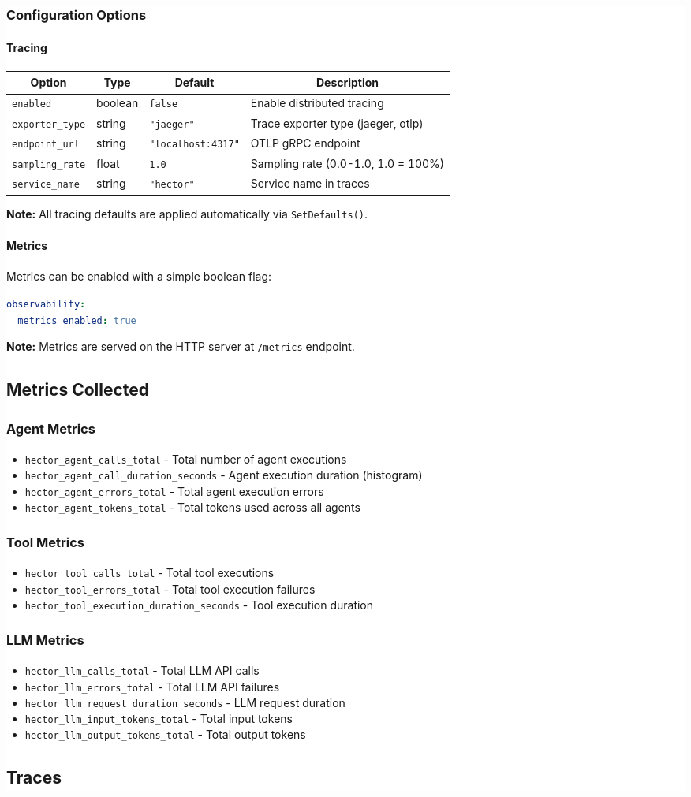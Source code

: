 ### Configuration Options

#### Tracing

| Option | Type | Default | Description |
|--------|------|---------|-------------|
| `enabled` | boolean | `false` | Enable distributed tracing |
| `exporter_type` | string | `"jaeger"` | Trace exporter type (jaeger, otlp) |
| `endpoint_url` | string | `"localhost:4317"` | OTLP gRPC endpoint |
| `sampling_rate` | float | `1.0` | Sampling rate (0.0-1.0, 1.0 = 100%) |
| `service_name` | string | `"hector"` | Service name in traces |

**Note:** All tracing defaults are applied automatically via `SetDefaults()`.

#### Metrics

Metrics can be enabled with a simple boolean flag:

```yaml
observability:
  metrics_enabled: true
```

**Note:** Metrics are served on the HTTP server at `/metrics` endpoint.

## Metrics Collected

### Agent Metrics

- `hector_agent_calls_total` - Total number of agent executions
- `hector_agent_call_duration_seconds` - Agent execution duration (histogram)
- `hector_agent_errors_total` - Total agent execution errors
- `hector_agent_tokens_total` - Total tokens used across all agents

### Tool Metrics

- `hector_tool_calls_total` - Total tool executions
- `hector_tool_errors_total` - Total tool execution failures
- `hector_tool_execution_duration_seconds` - Tool execution duration

### LLM Metrics

- `hector_llm_calls_total` - Total LLM API calls
- `hector_llm_errors_total` - Total LLM API failures
- `hector_llm_request_duration_seconds` - LLM request duration
- `hector_llm_input_tokens_total` - Total input tokens
- `hector_llm_output_tokens_total` - Total output tokens

## Traces
